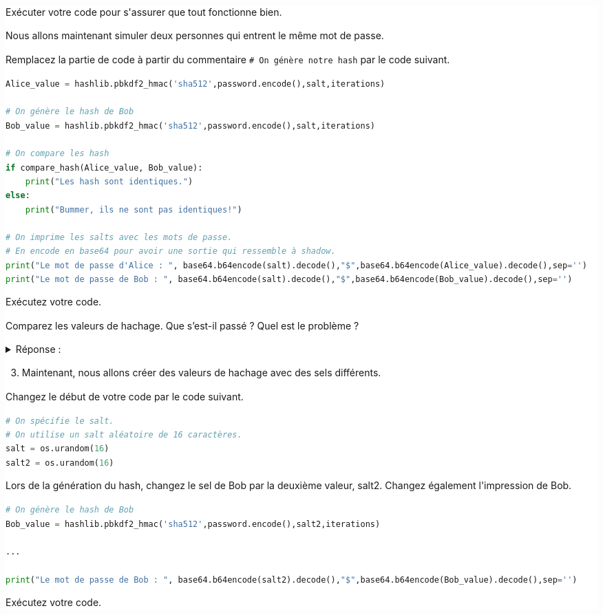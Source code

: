 Exécuter votre code pour s'assurer que tout fonctionne bien.  

Nous allons maintenant simuler deux personnes qui entrent le même mot de passe.

Remplacez la partie de code à partir du commentaire `# On génère notre hash` par le code suivant.

```python
Alice_value = hashlib.pbkdf2_hmac('sha512',password.encode(),salt,iterations)

# On génère le hash de Bob
Bob_value = hashlib.pbkdf2_hmac('sha512',password.encode(),salt,iterations)

# On compare les hash
if compare_hash(Alice_value, Bob_value):
    print("Les hash sont identiques.")
else:
    print("Bummer, ils ne sont pas identiques!")

# On imprime les salts avec les mots de passe.
# En encode en base64 pour avoir une sortie qui ressemble à shadow.
print("Le mot de passe d'Alice : ", base64.b64encode(salt).decode(),"$",base64.b64encode(Alice_value).decode(),sep='')
print("Le mot de passe de Bob : ", base64.b64encode(salt).decode(),"$",base64.b64encode(Bob_value).decode(),sep='')
```  

Exécutez votre code.

Comparez les valeurs de hachage. Que s’est-il passé ? Quel est le problème ?

<details><summary markdown="span">Réponse :</summary></details> 

3. Maintenant, nous allons créer des valeurs de hachage avec des sels différents.

Changez le début de votre code par le code suivant.

```python
# On spécifie le salt.
# On utilise un salt aléatoire de 16 caractères.
salt = os.urandom(16)
salt2 = os.urandom(16)
```  

Lors de la génération du hash, changez le sel de Bob par la deuxième valeur, salt2. Changez également l'impression de Bob.

```python
# On génère le hash de Bob
Bob_value = hashlib.pbkdf2_hmac('sha512',password.encode(),salt2,iterations)

...

print("Le mot de passe de Bob : ", base64.b64encode(salt2).decode(),"$",base64.b64encode(Bob_value).decode(),sep='')

```  

Exécutez votre code.
